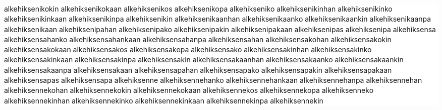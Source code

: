 alkehiksenikokin
alkehiksenikokaan
alkehiksenikos
alkehiksenikopa
alkehikseniko
alkehiksenikinhan
alkehiksenikinko
alkehiksenikinkaan
alkehiksenikinpa
alkehiksenikin
alkehiksenikaanhan
alkehiksenikaanko
alkehiksenikaankin
alkehiksenikaanpa
alkehiksenikaan
alkehiksenipahan
alkehiksenipako
alkehiksenipakin
alkehiksenipakaan
alkehiksenipas
alkehiksenipa
alkehiksensa
alkehiksensahanko
alkehiksensahankaan
alkehiksensahanpa
alkehiksensahan
alkehiksensakohan
alkehiksensakokin
alkehiksensakokaan
alkehiksensakos
alkehiksensakopa
alkehiksensako
alkehiksensakinhan
alkehiksensakinko
alkehiksensakinkaan
alkehiksensakinpa
alkehiksensakin
alkehiksensakaanhan
alkehiksensakaanko
alkehiksensakaankin
alkehiksensakaanpa
alkehiksensakaan
alkehiksensapahan
alkehiksensapako
alkehiksensapakin
alkehiksensapakaan
alkehiksensapas
alkehiksensapa
alkehiksenne
alkehiksennehanko
alkehiksennehankaan
alkehiksennehanpa
alkehiksennehan
alkehiksennekohan
alkehiksennekokin
alkehiksennekokaan
alkehiksennekos
alkehiksennekopa
alkehiksenneko
alkehiksennekinhan
alkehiksennekinko
alkehiksennekinkaan
alkehiksennekinpa
alkehiksennekin